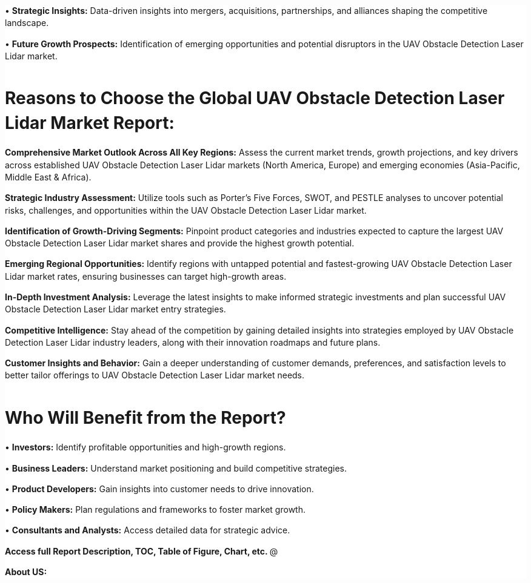 • <strong>Strategic Insights:</strong> Data-driven insights into mergers, acquisitions, partnerships, and alliances shaping the competitive landscape.

• <strong>Future Growth Prospects:</strong> Identification of emerging opportunities and potential disruptors in the UAV Obstacle Detection Laser Lidar market.

# <strong>Reasons to Choose the Global UAV Obstacle Detection Laser Lidar Market Report:</strong>

<strong>Comprehensive Market Outlook Across All Key Regions:</strong>
Assess the current market trends, growth projections, and key drivers across established UAV Obstacle Detection Laser Lidar markets (North America, Europe) and emerging economies (Asia-Pacific, Middle East & Africa).

<strong>Strategic Industry Assessment:</strong>
Utilize tools such as Porter’s Five Forces, SWOT, and PESTLE analyses to uncover potential risks, challenges, and opportunities within the UAV Obstacle Detection Laser Lidar market.

<strong>Identification of Growth-Driving Segments:</strong>
Pinpoint product categories and industries expected to capture the largest UAV Obstacle Detection Laser Lidar market shares and provide the highest growth potential.

<strong>Emerging Regional Opportunities:</strong>
Identify regions with untapped potential and fastest-growing UAV Obstacle Detection Laser Lidar market rates, ensuring businesses can target high-growth areas.

<strong>In-Depth Investment Analysis:</strong>
Leverage the latest insights to make informed strategic investments and plan successful UAV Obstacle Detection Laser Lidar market entry strategies.

<strong>Competitive Intelligence:</strong>
Stay ahead of the competition by gaining detailed insights into strategies employed by UAV Obstacle Detection Laser Lidar industry leaders, along with their innovation roadmaps and future plans.

<strong>Customer Insights and Behavior:</strong>
Gain a deeper understanding of customer demands, preferences, and satisfaction levels to better tailor offerings to UAV Obstacle Detection Laser Lidar market needs.

# <strong>Who Will Benefit from the Report?</strong>

• <strong>Investors:</strong> Identify profitable opportunities and high-growth regions.

• <strong>Business Leaders:</strong> Understand market positioning and build competitive strategies.

• <strong>Product Developers:</strong> Gain insights into customer needs to drive innovation.

• <strong>Policy Makers:</strong> Plan regulations and frameworks to foster market growth.

• <strong>Consultants and Analysts:</strong> Access detailed data for strategic advice.
</ul>
<strong>Access full Report Description, TOC, Table of Figure, Chart, etc. </strong>@  <a href= style=color:#0000ff;></a></font>

<strong><strong>About US</strong>:</strong>
